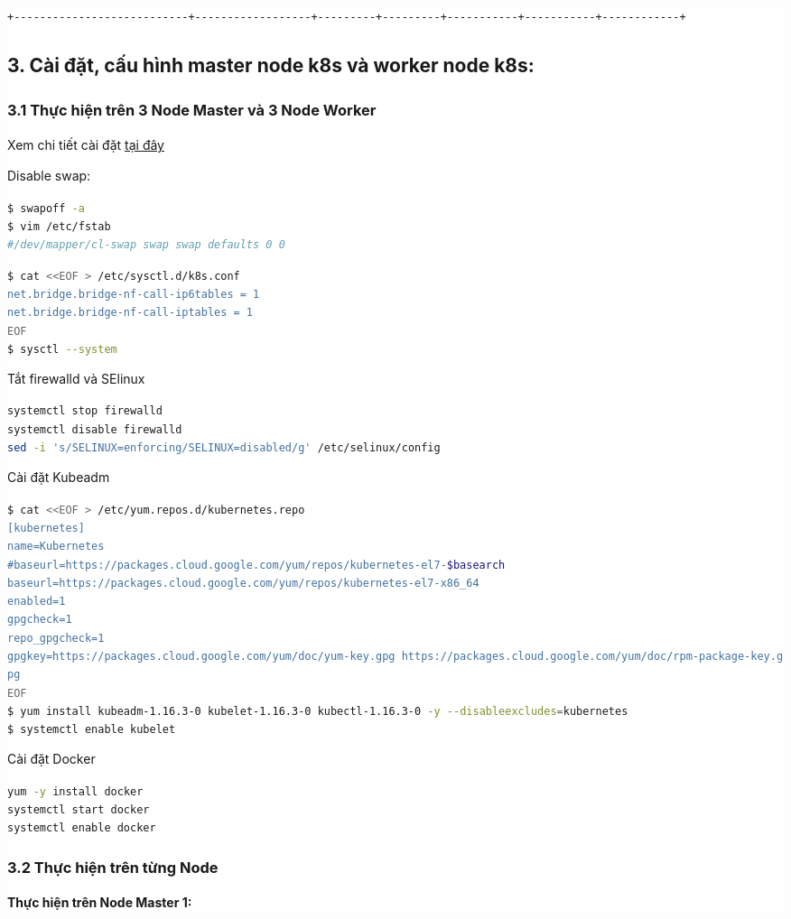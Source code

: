 ```sh
+---------------------------+------------------+---------+---------+-----------+-----------+------------+
```
## 3. Cài đặt, cấu hình master node k8s và worker node k8s:
### 3.1 Thực hiện trên 3 Node Master và 3 Node Worker

Xem chi tiết cài đặt [tại đây](https://github.com/quangln94/Linux/blob/master/Kubernetes/Lab/00-Install-k8s.md)

Disable swap:
```sh
$ swapoff -a
$ vim /etc/fstab
#/dev/mapper/cl-swap swap swap defaults 0 0
```
```sh
$ cat <<EOF > /etc/sysctl.d/k8s.conf
net.bridge.bridge-nf-call-ip6tables = 1
net.bridge.bridge-nf-call-iptables = 1
EOF
$ sysctl --system
```
Tắt firewalld và SElinux
```sh
systemctl stop firewalld
systemctl disable firewalld
sed -i 's/SELINUX=enforcing/SELINUX=disabled/g' /etc/selinux/config
```
Cài đặt Kubeadm
```sh
$ cat <<EOF > /etc/yum.repos.d/kubernetes.repo
[kubernetes]
name=Kubernetes
#baseurl=https://packages.cloud.google.com/yum/repos/kubernetes-el7-$basearch
baseurl=https://packages.cloud.google.com/yum/repos/kubernetes-el7-x86_64
enabled=1
gpgcheck=1
repo_gpgcheck=1
gpgkey=https://packages.cloud.google.com/yum/doc/yum-key.gpg https://packages.cloud.google.com/yum/doc/rpm-package-key.gpg
EOF
$ yum install kubeadm-1.16.3-0 kubelet-1.16.3-0 kubectl-1.16.3-0 -y --disableexcludes=kubernetes
$ systemctl enable kubelet
```
Cài đặt Docker
```sh
yum -y install docker
systemctl start docker
systemctl enable docker
```
### 3.2 Thực hiện trên từng Node
**Thực hiện trên Node Master 1:**
